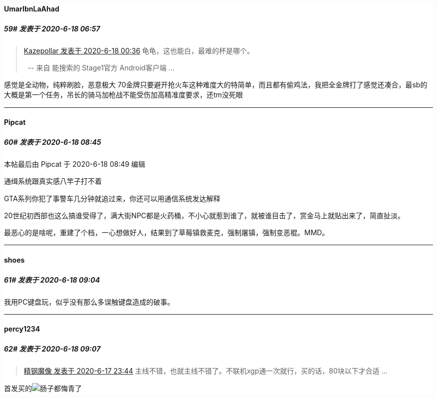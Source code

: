 ####  UmarIbnLaAhad  
##### 59#       发表于 2020-6-18 06:57



<blockquote><a href="httphttps://bbs.saraba1st.com/2b/forum.php?mod=redirect&amp;goto=findpost&amp;pid=47845185&amp;ptid=1942185" target="_blank">Kazepollar 发表于 2020-6-18 00:36</a>
龟龟，这也能白，最难的杯是哪个。

  -- 来自 能搜索的 Stage1官方 Android客户端 ...</blockquote>
感觉是全动物，纯粹刷脸，恶意极大
70金牌只要避开抢火车这种难度大的特简单，而且都有偷鸡法，我把全金牌打了感觉还凑合，最sb的大概是第一个任务，吊长的骑马加枪战不能受伤加高精准度要求，还tm没死眼







*****

####  Pipcat  
##### 60#       发表于 2020-6-18 08:45



 本帖最后由 Pipcat 于 2020-6-18 08:49 编辑 

通缉系统跟真实感八竿子打不着


GTA系列你犯了事警车几分钟就追过来，你还可以用通信系统发达解释

20世纪初西部也这么搞谁受得了，满大街NPC都是火药桶，不小心就惹到谁了，就被谁目击了，赏金马上就贴出来了，简直扯淡。

最恶心的是啥呢，重建了个档，一心想做好人，结果到了草莓镇救麦克，强制屠镇，强制变恶棍。MMD。







*****

####  shoes  
##### 61#       发表于 2020-6-18 09:04




我用PC键盘玩，似乎没有那么多误触键盘造成的破事。







*****

####  percy1234  
##### 62#       发表于 2020-6-18 09:07



<blockquote><a href="httphttps://bbs.saraba1st.com/2b/forum.php?mod=redirect&amp;goto=findpost&amp;pid=47844816&amp;ptid=1942185" target="_blank">精钢魔像 发表于 2020-6-17 23:44</a>
主线不错，也就主线不错了。不联机xgp通一次就行，买的话，80块以下才合适 ...</blockquote>
首发买的<img src="https://static.saraba1st.com/image/smiley/face2017/001.png" referrerpolicy="no-referrer">肠子都悔青了
